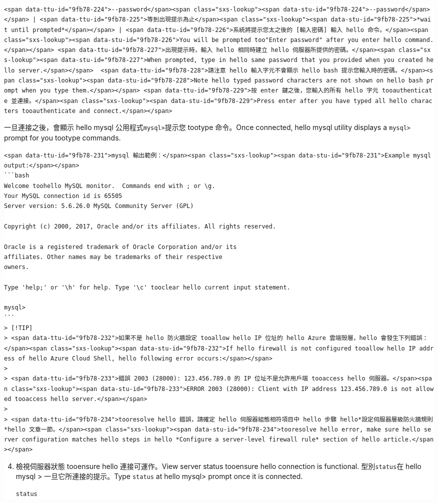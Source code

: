     <span data-ttu-id="9fb78-224">--password</span><span class="sxs-lookup"><span data-stu-id="9fb78-224">--password</span></span> | <span data-ttu-id="9fb78-225">等到出現提示為止</span><span class="sxs-lookup"><span data-stu-id="9fb78-225">*wait until prompted*</span></span> | <span data-ttu-id="9fb78-226">系統將提示您太之後的 [輸入密碼] 輸入 hello 命令。</span><span class="sxs-lookup"><span data-stu-id="9fb78-226">You will be prompted too"Enter password" after you enter hello command.</span></span> <span data-ttu-id="9fb78-227">出現提示時，輸入 hello 相同時建立 hello 伺服器所提供的密碼。</span><span class="sxs-lookup"><span data-stu-id="9fb78-227">When prompted, type in hello same password that you provided when you created hello server.</span></span>  <span data-ttu-id="9fb78-228">請注意 hello 輸入字元不會顯示 hello bash 提示您輸入時的密碼。</span><span class="sxs-lookup"><span data-stu-id="9fb78-228">Note hello typed password characters are not shown on hello bash prompt when you type them.</span></span> <span data-ttu-id="9fb78-229">按 enter 鍵之後，您輸入的所有 hello 字元 tooauthenticate 並連接。</span><span class="sxs-lookup"><span data-stu-id="9fb78-229">Press enter after you have typed all hello characters tooauthenticate and connect.</span></span>

   <span data-ttu-id="9fb78-230">一旦連接之後，會顯示 hello mysql 公用程式`mysql>`提示您 tootype 命令。</span><span class="sxs-lookup"><span data-stu-id="9fb78-230">Once connected, hello mysql utility displays a `mysql>` prompt for you tootype commands.</span></span> 

    <span data-ttu-id="9fb78-231">mysql 輸出範例：</span><span class="sxs-lookup"><span data-stu-id="9fb78-231">Example mysql output:</span></span>
    ```bash
    Welcome toohello MySQL monitor.  Commands end with ; or \g.
    Your MySQL connection id is 65505
    Server version: 5.6.26.0 MySQL Community Server (GPL)
    
    Copyright (c) 2000, 2017, Oracle and/or its affiliates. All rights reserved.
    
    Oracle is a registered trademark of Oracle Corporation and/or its
    affiliates. Other names may be trademarks of their respective
    owners.

    Type 'help;' or '\h' for help. Type '\c' tooclear hello current input statement.
    
    mysql>
    ```
    > [!TIP]
    > <span data-ttu-id="9fb78-232">如果不是 hello 防火牆設定 tooallow hello IP 位址的 hello Azure 雲端殼層，hello 會發生下列錯誤：</span><span class="sxs-lookup"><span data-stu-id="9fb78-232">If hello firewall is not configured tooallow hello IP address of hello Azure Cloud Shell, hello following error occurs:</span></span>
    >
    > <span data-ttu-id="9fb78-233">錯誤 2003 (28000): 123.456.789.0 的 IP 位址不是允許用戶端 tooaccess hello 伺服器。</span><span class="sxs-lookup"><span data-stu-id="9fb78-233">ERROR 2003 (28000): Client with IP address 123.456.789.0 is not allowed tooaccess hello server.</span></span>
    >
    > <span data-ttu-id="9fb78-234">tooresolve hello 錯誤，請確定 hello 伺服器組態相符項目中 hello 步驟 hello*設定伺服器層級防火牆規則*hello 文章一節。</span><span class="sxs-lookup"><span data-stu-id="9fb78-234">tooresolve hello error, make sure hello server configuration matches hello steps in hello *Configure a server-level firewall rule* section of hello article.</span></span>

4. <span data-ttu-id="9fb78-235">檢視伺服器狀態 tooensure hello 連接可運作。</span><span class="sxs-lookup"><span data-stu-id="9fb78-235">View server status tooensure hello connection is functional.</span></span> <span data-ttu-id="9fb78-236">型別`status`在 hello mysql > 一旦它所連接的提示。</span><span class="sxs-lookup"><span data-stu-id="9fb78-236">Type `status` at hello mysql> prompt once it is connected.</span></span>
    ```sql
    status
    ```
